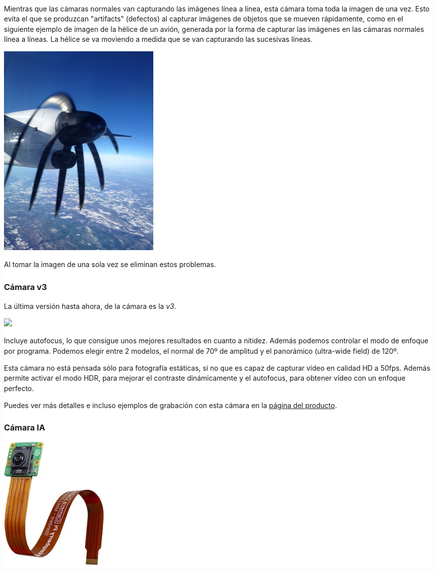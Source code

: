 Mientras que las cámaras normales van capturando las imágenes línea a línea, esta cámara toma toda la imagen de una vez. Esto evita el que se produzcan "artifacts" (defectos) al capturar imágenes de objetos que se mueven rápidamente, como en el siguiente ejemplo de imagen de la hélice de un avión, generada por la forma de capturar las imágenes en las cámaras normales línea a líneas. La hélice se va moviendo a medida que se van capturando las sucesivas líneas.

![Artefactos visuales debidos al movimiento](./images/plane_blade_artifacts_reducida_300.jpg)

Al tomar la imagen de una sola vez se eliminan estos problemas.

### Cámara v3

La última versión hasta ahora, de la cámara es la _v3_.

![](./images/Cámara%20v3_reducida_500.jpg)

Incluye autofocus, lo que consigue unos mejores resultados en cuanto a nitidez. Además podemos controlar el modo de enfoque por programa. Podemos elegir entre 2 modelos, el normal de 70º de amplitud y el panorámico (ultra-wide field) de 120º.

Esta cámara no está pensada sólo para fotografía estáticas, si no que es capaz de  capturar vídeo en calidad HD a 50fps. Además permite activar el modo HDR, para mejorar el contraste dinámicamente y el autofocus, para obtener vídeo con un enfoque perfecto.

Puedes ver más detalles e incluso ejemplos de grabación con esta cámara en la [página del producto](https://www.raspberrypi.com/products/camera-module-3/).

### Cámara IA

![Cámara con procesamiento IA incluida](./images/camara_ia_reducida_200.jpg)
